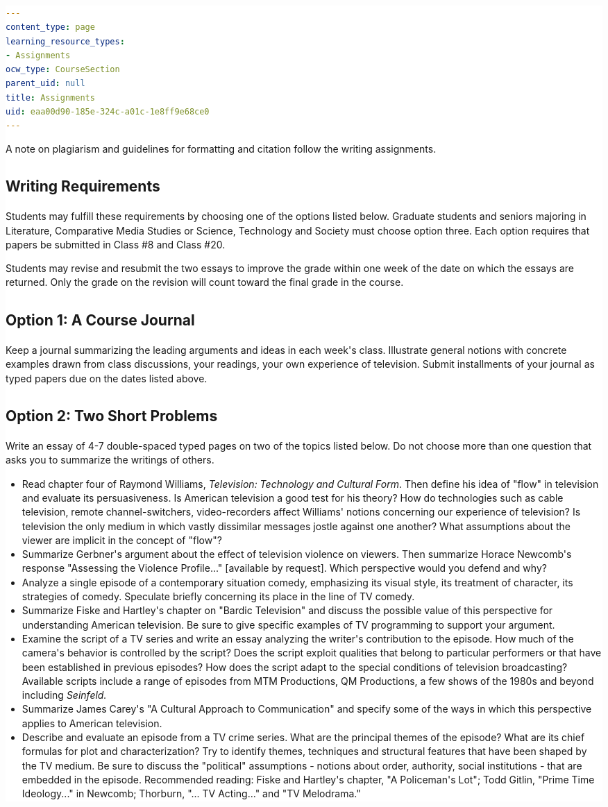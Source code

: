 ```yaml
---
content_type: page
learning_resource_types:
- Assignments
ocw_type: CourseSection
parent_uid: null
title: Assignments
uid: eaa00d90-185e-324c-a01c-1e8ff9e68ce0
---
```


A note on plagiarism and guidelines for formatting and citation follow the writing assignments.

Writing Requirements
--------------------

Students may fulfill these requirements by choosing one of the options listed below. Graduate students and seniors majoring in Literature, Comparative Media Studies or Science, Technology and Society must choose option three. Each option requires that papers be submitted in Class #8 and Class #20.

Students may revise and resubmit the two essays to improve the grade within one week of the date on which the essays are returned. Only the grade on the revision will count toward the final grade in the course.

Option 1: A Course Journal
--------------------------

Keep a journal summarizing the leading arguments and ideas in each week's class. Illustrate general notions with concrete examples drawn from class discussions, your readings, your own experience of television. Submit installments of your journal as typed papers due on the dates listed above.

Option 2: Two Short Problems
----------------------------

Write an essay of 4-7 double-spaced typed pages on two of the topics listed below. Do not choose more than one question that asks you to summarize the writings of others.

*   Read chapter four of Raymond Williams, _Television: Technology and Cultural Form_. Then define his idea of "flow" in television and evaluate its persuasiveness. Is American television a good test for his theory? How do technologies such as cable television, remote channel-switchers, video-recorders affect Williams' notions concerning our experience of television? Is television the only medium in which vastly dissimilar messages jostle against one another? What assumptions about the viewer are implicit in the concept of "flow"?
*   Summarize Gerbner's argument about the effect of television violence on viewers. Then summarize Horace Newcomb's response "Assessing the Violence Profile..." \[available by request\]. Which perspective would you defend and why?
*   Analyze a single episode of a contemporary situation comedy, emphasizing its visual style, its treatment of character, its strategies of comedy. Speculate briefly concerning its place in the line of TV comedy.
*   Summarize Fiske and Hartley's chapter on "Bardic Television" and discuss the possible value of this perspective for understanding American television. Be sure to give specific examples of TV programming to support your argument.
*   Examine the script of a TV series and write an essay analyzing the writer's contribution to the episode. How much of the camera's behavior is controlled by the script? Does the script exploit qualities that belong to particular performers or that have been established in previous episodes? How does the script adapt to the special conditions of television broadcasting? Available scripts include a range of episodes from MTM Productions, QM Productions, a few shows of the 1980s and beyond including _Seinfeld._
*   Summarize James Carey's "A Cultural Approach to Communication" and specify some of the ways in which this perspective applies to American television.
*   Describe and evaluate an episode from a TV crime series. What are the principal themes of the episode? What are its chief formulas for plot and characterization? Try to identify themes, techniques and structural features that have been shaped by the TV medium. Be sure to discuss the "political" assumptions - notions about order, authority, social institutions - that are embedded in the episode. Recommended reading: Fiske and Hartley's chapter, "A Policeman's Lot"; Todd Gitlin, "Prime Time Ideology..." in Newcomb; Thorburn, "... TV Acting..." and "TV Melodrama."